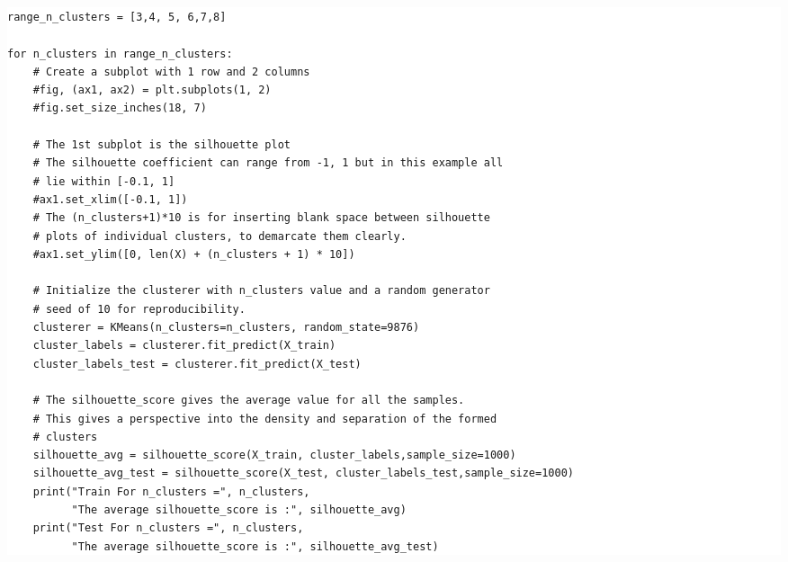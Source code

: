     range_n_clusters = [3,4, 5, 6,7,8]
    
    for n_clusters in range_n_clusters:
        # Create a subplot with 1 row and 2 columns
        #fig, (ax1, ax2) = plt.subplots(1, 2)
        #fig.set_size_inches(18, 7)
    
        # The 1st subplot is the silhouette plot
        # The silhouette coefficient can range from -1, 1 but in this example all
        # lie within [-0.1, 1]
        #ax1.set_xlim([-0.1, 1])
        # The (n_clusters+1)*10 is for inserting blank space between silhouette
        # plots of individual clusters, to demarcate them clearly.
        #ax1.set_ylim([0, len(X) + (n_clusters + 1) * 10])
    
        # Initialize the clusterer with n_clusters value and a random generator
        # seed of 10 for reproducibility.
        clusterer = KMeans(n_clusters=n_clusters, random_state=9876)
        cluster_labels = clusterer.fit_predict(X_train)
        cluster_labels_test = clusterer.fit_predict(X_test)
    
        # The silhouette_score gives the average value for all the samples.
        # This gives a perspective into the density and separation of the formed
        # clusters
        silhouette_avg = silhouette_score(X_train, cluster_labels,sample_size=1000)
        silhouette_avg_test = silhouette_score(X_test, cluster_labels_test,sample_size=1000)
        print("Train For n_clusters =", n_clusters,
              "The average silhouette_score is :", silhouette_avg)
        print("Test For n_clusters =", n_clusters,
              "The average silhouette_score is :", silhouette_avg_test)
    